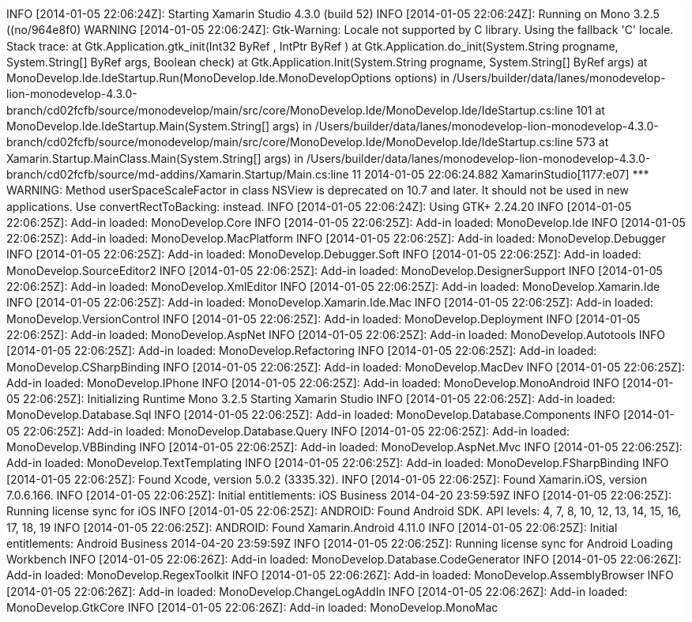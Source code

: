 INFO [2014-01-05 22:06:24Z]: Starting Xamarin Studio 4.3.0 (build 52)
INFO [2014-01-05 22:06:24Z]: Running on Mono 3.2.5 ((no/964e8f0)
WARNING [2014-01-05 22:06:24Z]: Gtk-Warning: Locale not supported by C library.
	Using the fallback 'C' locale.
Stack trace: 
   at Gtk.Application.gtk_init(Int32 ByRef , IntPtr ByRef )
   at Gtk.Application.do_init(System.String progname, System.String[] ByRef args, Boolean check)
   at Gtk.Application.Init(System.String progname, System.String[] ByRef args)
   at MonoDevelop.Ide.IdeStartup.Run(MonoDevelop.Ide.MonoDevelopOptions options) in /Users/builder/data/lanes/monodevelop-lion-monodevelop-4.3.0-branch/cd02fcfb/source/monodevelop/main/src/core/MonoDevelop.Ide/MonoDevelop.Ide/IdeStartup.cs:line 101
   at MonoDevelop.Ide.IdeStartup.Main(System.String[] args) in /Users/builder/data/lanes/monodevelop-lion-monodevelop-4.3.0-branch/cd02fcfb/source/monodevelop/main/src/core/MonoDevelop.Ide/MonoDevelop.Ide/IdeStartup.cs:line 573
   at Xamarin.Startup.MainClass.Main(System.String[] args) in /Users/builder/data/lanes/monodevelop-lion-monodevelop-4.3.0-branch/cd02fcfb/source/md-addins/Xamarin.Startup/Main.cs:line 11
2014-01-05 22:06:24.882 XamarinStudio[1177:e07] *** WARNING: Method userSpaceScaleFactor in class NSView is deprecated on 10.7 and later. It should not be used in new applications. Use convertRectToBacking: instead. 
INFO [2014-01-05 22:06:24Z]: Using GTK+ 2.24.20
INFO [2014-01-05 22:06:25Z]: Add-in loaded: MonoDevelop.Core
INFO [2014-01-05 22:06:25Z]: Add-in loaded: MonoDevelop.Ide
INFO [2014-01-05 22:06:25Z]: Add-in loaded: MonoDevelop.MacPlatform
INFO [2014-01-05 22:06:25Z]: Add-in loaded: MonoDevelop.Debugger
INFO [2014-01-05 22:06:25Z]: Add-in loaded: MonoDevelop.Debugger.Soft
INFO [2014-01-05 22:06:25Z]: Add-in loaded: MonoDevelop.SourceEditor2
INFO [2014-01-05 22:06:25Z]: Add-in loaded: MonoDevelop.DesignerSupport
INFO [2014-01-05 22:06:25Z]: Add-in loaded: MonoDevelop.XmlEditor
INFO [2014-01-05 22:06:25Z]: Add-in loaded: MonoDevelop.Xamarin.Ide
INFO [2014-01-05 22:06:25Z]: Add-in loaded: MonoDevelop.Xamarin.Ide.Mac
INFO [2014-01-05 22:06:25Z]: Add-in loaded: MonoDevelop.VersionControl
INFO [2014-01-05 22:06:25Z]: Add-in loaded: MonoDevelop.Deployment
INFO [2014-01-05 22:06:25Z]: Add-in loaded: MonoDevelop.AspNet
INFO [2014-01-05 22:06:25Z]: Add-in loaded: MonoDevelop.Autotools
INFO [2014-01-05 22:06:25Z]: Add-in loaded: MonoDevelop.Refactoring
INFO [2014-01-05 22:06:25Z]: Add-in loaded: MonoDevelop.CSharpBinding
INFO [2014-01-05 22:06:25Z]: Add-in loaded: MonoDevelop.MacDev
INFO [2014-01-05 22:06:25Z]: Add-in loaded: MonoDevelop.IPhone
INFO [2014-01-05 22:06:25Z]: Add-in loaded: MonoDevelop.MonoAndroid
INFO [2014-01-05 22:06:25Z]: Initializing Runtime Mono 3.2.5
Starting Xamarin Studio
INFO [2014-01-05 22:06:25Z]: Add-in loaded: MonoDevelop.Database.Sql
INFO [2014-01-05 22:06:25Z]: Add-in loaded: MonoDevelop.Database.Components
INFO [2014-01-05 22:06:25Z]: Add-in loaded: MonoDevelop.Database.Query
INFO [2014-01-05 22:06:25Z]: Add-in loaded: MonoDevelop.VBBinding
INFO [2014-01-05 22:06:25Z]: Add-in loaded: MonoDevelop.AspNet.Mvc
INFO [2014-01-05 22:06:25Z]: Add-in loaded: MonoDevelop.TextTemplating
INFO [2014-01-05 22:06:25Z]: Add-in loaded: MonoDevelop.FSharpBinding
INFO [2014-01-05 22:06:25Z]: Found Xcode, version 5.0.2 (3335.32).
INFO [2014-01-05 22:06:25Z]: Found Xamarin.iOS, version 7.0.6.166.
INFO [2014-01-05 22:06:25Z]: Initial entitlements: iOS Business 2014-04-20 23:59:59Z
INFO [2014-01-05 22:06:25Z]: Running license sync for iOS
INFO [2014-01-05 22:06:25Z]: ANDROID: Found Android SDK. API levels: 4, 7, 8, 10, 12, 13, 14, 15, 16, 17, 18, 19
INFO [2014-01-05 22:06:25Z]: ANDROID: Found Xamarin.Android 4.11.0
INFO [2014-01-05 22:06:25Z]: Initial entitlements: Android Business 2014-04-20 23:59:59Z
INFO [2014-01-05 22:06:25Z]: Running license sync for Android
   Loading Workbench
INFO [2014-01-05 22:06:26Z]: Add-in loaded: MonoDevelop.Database.CodeGenerator
INFO [2014-01-05 22:06:26Z]: Add-in loaded: MonoDevelop.RegexToolkit
INFO [2014-01-05 22:06:26Z]: Add-in loaded: MonoDevelop.AssemblyBrowser
INFO [2014-01-05 22:06:26Z]: Add-in loaded: MonoDevelop.ChangeLogAddIn
INFO [2014-01-05 22:06:26Z]: Add-in loaded: MonoDevelop.GtkCore
INFO [2014-01-05 22:06:26Z]: Add-in loaded: MonoDevelop.MonoMac